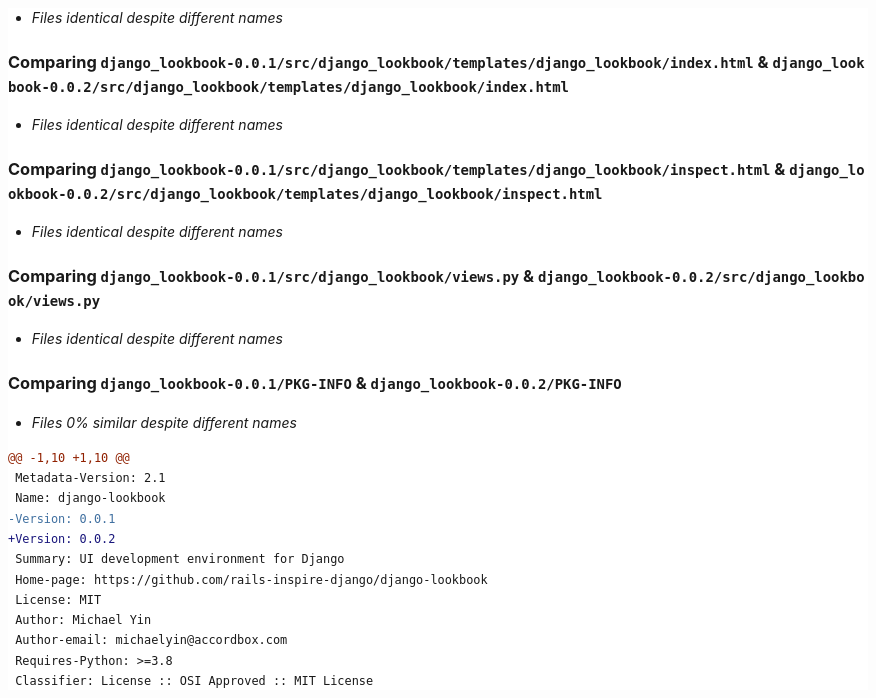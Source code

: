  * *Files identical despite different names*

### Comparing `django_lookbook-0.0.1/src/django_lookbook/templates/django_lookbook/index.html` & `django_lookbook-0.0.2/src/django_lookbook/templates/django_lookbook/index.html`

 * *Files identical despite different names*

### Comparing `django_lookbook-0.0.1/src/django_lookbook/templates/django_lookbook/inspect.html` & `django_lookbook-0.0.2/src/django_lookbook/templates/django_lookbook/inspect.html`

 * *Files identical despite different names*

### Comparing `django_lookbook-0.0.1/src/django_lookbook/views.py` & `django_lookbook-0.0.2/src/django_lookbook/views.py`

 * *Files identical despite different names*

### Comparing `django_lookbook-0.0.1/PKG-INFO` & `django_lookbook-0.0.2/PKG-INFO`

 * *Files 0% similar despite different names*

```diff
@@ -1,10 +1,10 @@
 Metadata-Version: 2.1
 Name: django-lookbook
-Version: 0.0.1
+Version: 0.0.2
 Summary: UI development environment for Django
 Home-page: https://github.com/rails-inspire-django/django-lookbook
 License: MIT
 Author: Michael Yin
 Author-email: michaelyin@accordbox.com
 Requires-Python: >=3.8
 Classifier: License :: OSI Approved :: MIT License
```

